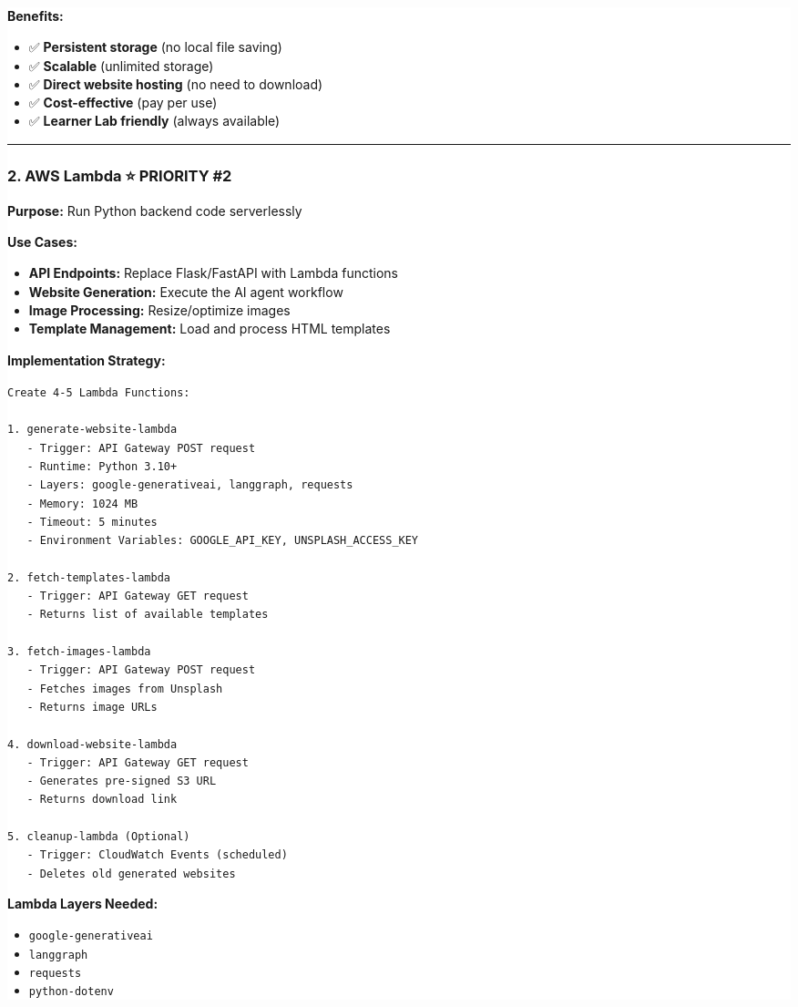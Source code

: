 **Benefits:**
- ✅ **Persistent storage** (no local file saving)
- ✅ **Scalable** (unlimited storage)
- ✅ **Direct website hosting** (no need to download)
- ✅ **Cost-effective** (pay per use)
- ✅ **Learner Lab friendly** (always available)

---

### **2. AWS Lambda** ⭐ **PRIORITY #2**

**Purpose:** Run Python backend code serverlessly

**Use Cases:**
- **API Endpoints:** Replace Flask/FastAPI with Lambda functions
- **Website Generation:** Execute the AI agent workflow
- **Image Processing:** Resize/optimize images
- **Template Management:** Load and process HTML templates

**Implementation Strategy:**
```
Create 4-5 Lambda Functions:

1. generate-website-lambda
   - Trigger: API Gateway POST request
   - Runtime: Python 3.10+
   - Layers: google-generativeai, langgraph, requests
   - Memory: 1024 MB
   - Timeout: 5 minutes
   - Environment Variables: GOOGLE_API_KEY, UNSPLASH_ACCESS_KEY

2. fetch-templates-lambda
   - Trigger: API Gateway GET request
   - Returns list of available templates

3. fetch-images-lambda
   - Trigger: API Gateway POST request
   - Fetches images from Unsplash
   - Returns image URLs

4. download-website-lambda
   - Trigger: API Gateway GET request
   - Generates pre-signed S3 URL
   - Returns download link

5. cleanup-lambda (Optional)
   - Trigger: CloudWatch Events (scheduled)
   - Deletes old generated websites
```

**Lambda Layers Needed:**
- `google-generativeai`
- `langgraph`
- `requests`
- `python-dotenv`
